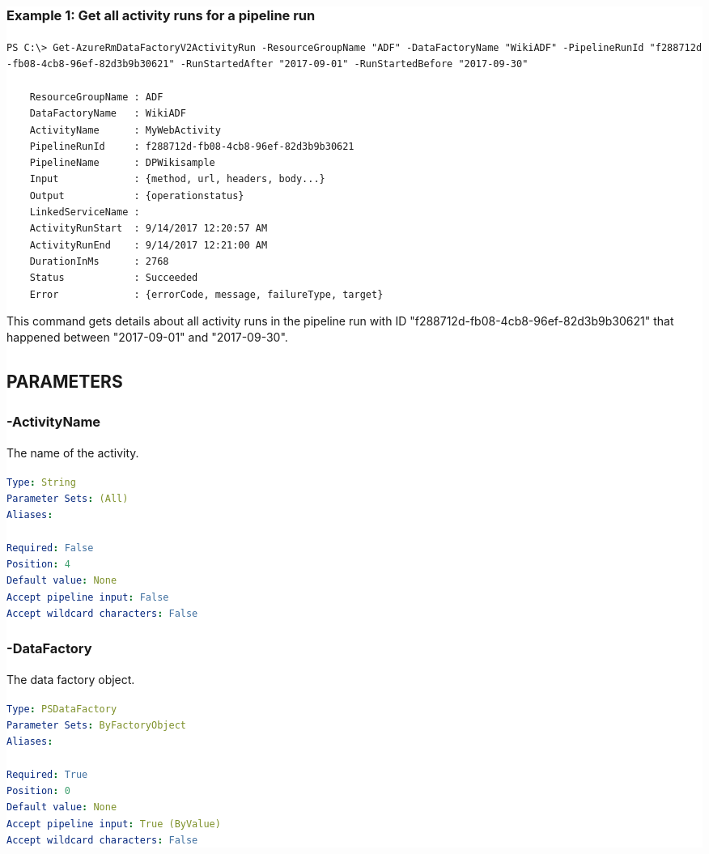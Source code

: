 ### Example 1: Get all activity runs for a pipeline run
```
PS C:\> Get-AzureRmDataFactoryV2ActivityRun -ResourceGroupName "ADF" -DataFactoryName "WikiADF" -PipelineRunId "f288712d-fb08-4cb8-96ef-82d3b9b30621" -RunStartedAfter "2017-09-01" -RunStartedBefore "2017-09-30"

    ResourceGroupName : ADF
    DataFactoryName   : WikiADF
    ActivityName      : MyWebActivity
    PipelineRunId     : f288712d-fb08-4cb8-96ef-82d3b9b30621
    PipelineName      : DPWikisample
    Input             : {method, url, headers, body...}
    Output            : {operationstatus}
    LinkedServiceName :
    ActivityRunStart  : 9/14/2017 12:20:57 AM
    ActivityRunEnd    : 9/14/2017 12:21:00 AM
    DurationInMs      : 2768
    Status            : Succeeded
    Error             : {errorCode, message, failureType, target}
```

This command gets details about all activity runs in the pipeline run with ID "f288712d-fb08-4cb8-96ef-82d3b9b30621" that happened between "2017-09-01" and "2017-09-30".

## PARAMETERS

### -ActivityName
The name of the activity.

```yaml
Type: String
Parameter Sets: (All)
Aliases: 

Required: False
Position: 4
Default value: None
Accept pipeline input: False
Accept wildcard characters: False
```

### -DataFactory
The data factory object.

```yaml
Type: PSDataFactory
Parameter Sets: ByFactoryObject
Aliases: 

Required: True
Position: 0
Default value: None
Accept pipeline input: True (ByValue)
Accept wildcard characters: False
```
